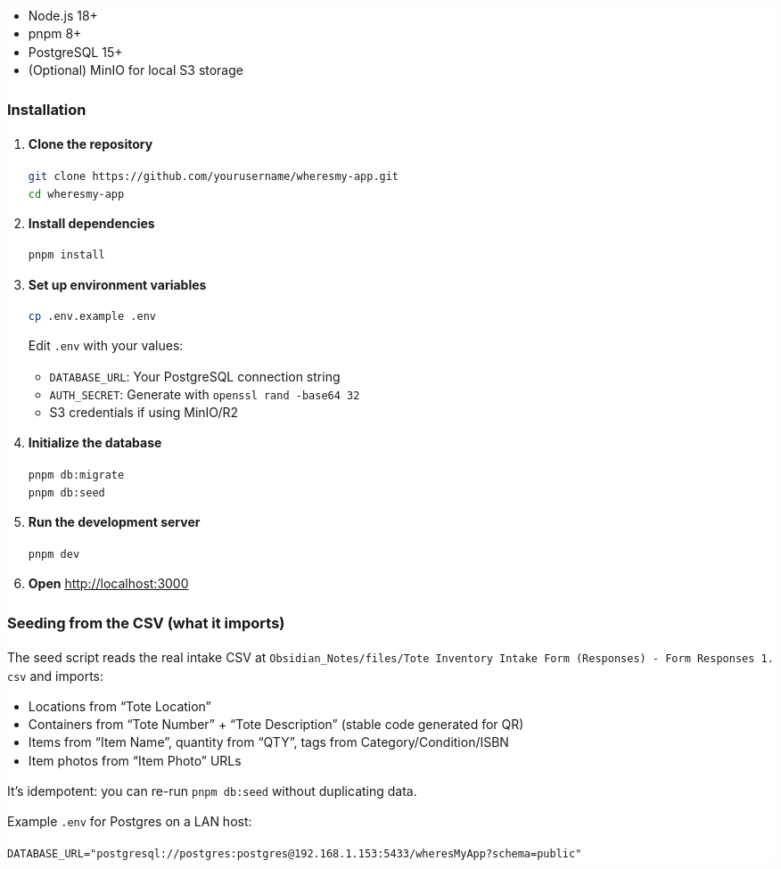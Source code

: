 - Node.js 18+ 
- pnpm 8+
- PostgreSQL 15+
- (Optional) MinIO for local S3 storage

### Installation

1. **Clone the repository**
   ```bash
   git clone https://github.com/yourusername/wheresmy-app.git
   cd wheresmy-app
   ```

2. **Install dependencies**
   ```bash
   pnpm install
   ```

3. **Set up environment variables**
   ```bash
   cp .env.example .env
   ```
   
   Edit `.env` with your values:
   - `DATABASE_URL`: Your PostgreSQL connection string
   - `AUTH_SECRET`: Generate with `openssl rand -base64 32`
   - S3 credentials if using MinIO/R2

4. **Initialize the database**
   ```bash
   pnpm db:migrate
   pnpm db:seed
   ```

5. **Run the development server**
   ```bash
   pnpm dev
   ```

6. **Open** [http://localhost:3000](http://localhost:3000)

### Seeding from the CSV (what it imports)

The seed script reads the real intake CSV at `Obsidian_Notes/files/Tote Inventory Intake Form (Responses) - Form Responses 1.csv` and imports:

- Locations from “Tote Location”
- Containers from “Tote Number” + “Tote Description” (stable code generated for QR)
- Items from “Item Name”, quantity from “QTY”, tags from Category/Condition/ISBN
- Item photos from “Item Photo” URLs

It’s idempotent: you can re-run `pnpm db:seed` without duplicating data.

Example `.env` for Postgres on a LAN host:

```
DATABASE_URL="postgresql://postgres:postgres@192.168.1.153:5433/wheresMyApp?schema=public"
```
